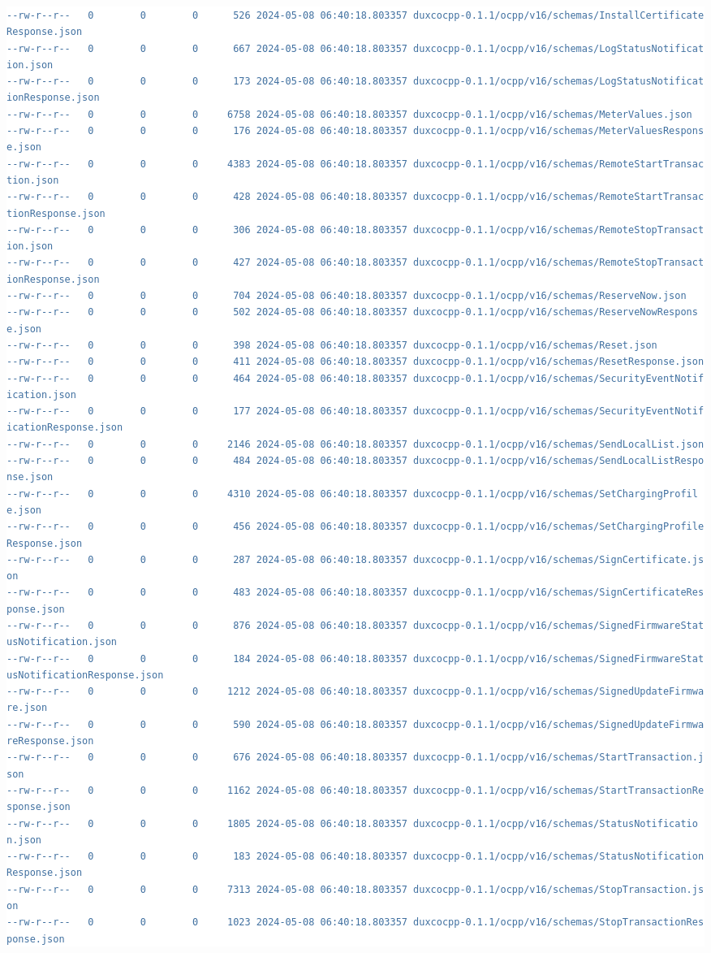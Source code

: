 ```diff
--rw-r--r--   0        0        0      526 2024-05-08 06:40:18.803357 duxcocpp-0.1.1/ocpp/v16/schemas/InstallCertificateResponse.json
--rw-r--r--   0        0        0      667 2024-05-08 06:40:18.803357 duxcocpp-0.1.1/ocpp/v16/schemas/LogStatusNotification.json
--rw-r--r--   0        0        0      173 2024-05-08 06:40:18.803357 duxcocpp-0.1.1/ocpp/v16/schemas/LogStatusNotificationResponse.json
--rw-r--r--   0        0        0     6758 2024-05-08 06:40:18.803357 duxcocpp-0.1.1/ocpp/v16/schemas/MeterValues.json
--rw-r--r--   0        0        0      176 2024-05-08 06:40:18.803357 duxcocpp-0.1.1/ocpp/v16/schemas/MeterValuesResponse.json
--rw-r--r--   0        0        0     4383 2024-05-08 06:40:18.803357 duxcocpp-0.1.1/ocpp/v16/schemas/RemoteStartTransaction.json
--rw-r--r--   0        0        0      428 2024-05-08 06:40:18.803357 duxcocpp-0.1.1/ocpp/v16/schemas/RemoteStartTransactionResponse.json
--rw-r--r--   0        0        0      306 2024-05-08 06:40:18.803357 duxcocpp-0.1.1/ocpp/v16/schemas/RemoteStopTransaction.json
--rw-r--r--   0        0        0      427 2024-05-08 06:40:18.803357 duxcocpp-0.1.1/ocpp/v16/schemas/RemoteStopTransactionResponse.json
--rw-r--r--   0        0        0      704 2024-05-08 06:40:18.803357 duxcocpp-0.1.1/ocpp/v16/schemas/ReserveNow.json
--rw-r--r--   0        0        0      502 2024-05-08 06:40:18.803357 duxcocpp-0.1.1/ocpp/v16/schemas/ReserveNowResponse.json
--rw-r--r--   0        0        0      398 2024-05-08 06:40:18.803357 duxcocpp-0.1.1/ocpp/v16/schemas/Reset.json
--rw-r--r--   0        0        0      411 2024-05-08 06:40:18.803357 duxcocpp-0.1.1/ocpp/v16/schemas/ResetResponse.json
--rw-r--r--   0        0        0      464 2024-05-08 06:40:18.803357 duxcocpp-0.1.1/ocpp/v16/schemas/SecurityEventNotification.json
--rw-r--r--   0        0        0      177 2024-05-08 06:40:18.803357 duxcocpp-0.1.1/ocpp/v16/schemas/SecurityEventNotificationResponse.json
--rw-r--r--   0        0        0     2146 2024-05-08 06:40:18.803357 duxcocpp-0.1.1/ocpp/v16/schemas/SendLocalList.json
--rw-r--r--   0        0        0      484 2024-05-08 06:40:18.803357 duxcocpp-0.1.1/ocpp/v16/schemas/SendLocalListResponse.json
--rw-r--r--   0        0        0     4310 2024-05-08 06:40:18.803357 duxcocpp-0.1.1/ocpp/v16/schemas/SetChargingProfile.json
--rw-r--r--   0        0        0      456 2024-05-08 06:40:18.803357 duxcocpp-0.1.1/ocpp/v16/schemas/SetChargingProfileResponse.json
--rw-r--r--   0        0        0      287 2024-05-08 06:40:18.803357 duxcocpp-0.1.1/ocpp/v16/schemas/SignCertificate.json
--rw-r--r--   0        0        0      483 2024-05-08 06:40:18.803357 duxcocpp-0.1.1/ocpp/v16/schemas/SignCertificateResponse.json
--rw-r--r--   0        0        0      876 2024-05-08 06:40:18.803357 duxcocpp-0.1.1/ocpp/v16/schemas/SignedFirmwareStatusNotification.json
--rw-r--r--   0        0        0      184 2024-05-08 06:40:18.803357 duxcocpp-0.1.1/ocpp/v16/schemas/SignedFirmwareStatusNotificationResponse.json
--rw-r--r--   0        0        0     1212 2024-05-08 06:40:18.803357 duxcocpp-0.1.1/ocpp/v16/schemas/SignedUpdateFirmware.json
--rw-r--r--   0        0        0      590 2024-05-08 06:40:18.803357 duxcocpp-0.1.1/ocpp/v16/schemas/SignedUpdateFirmwareResponse.json
--rw-r--r--   0        0        0      676 2024-05-08 06:40:18.803357 duxcocpp-0.1.1/ocpp/v16/schemas/StartTransaction.json
--rw-r--r--   0        0        0     1162 2024-05-08 06:40:18.803357 duxcocpp-0.1.1/ocpp/v16/schemas/StartTransactionResponse.json
--rw-r--r--   0        0        0     1805 2024-05-08 06:40:18.803357 duxcocpp-0.1.1/ocpp/v16/schemas/StatusNotification.json
--rw-r--r--   0        0        0      183 2024-05-08 06:40:18.803357 duxcocpp-0.1.1/ocpp/v16/schemas/StatusNotificationResponse.json
--rw-r--r--   0        0        0     7313 2024-05-08 06:40:18.803357 duxcocpp-0.1.1/ocpp/v16/schemas/StopTransaction.json
--rw-r--r--   0        0        0     1023 2024-05-08 06:40:18.803357 duxcocpp-0.1.1/ocpp/v16/schemas/StopTransactionResponse.json
```